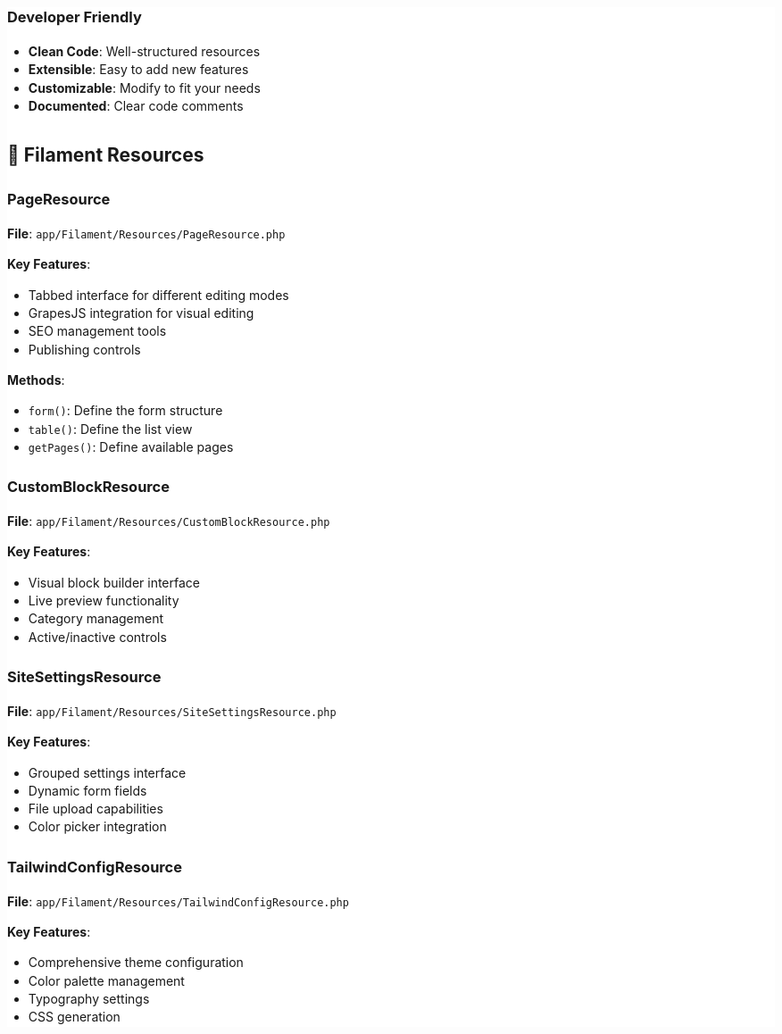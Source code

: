 ### Developer Friendly
- **Clean Code**: Well-structured resources
- **Extensible**: Easy to add new features
- **Customizable**: Modify to fit your needs
- **Documented**: Clear code comments

## 🔧 Filament Resources

### PageResource

**File**: `app/Filament/Resources/PageResource.php`

**Key Features**:
- Tabbed interface for different editing modes
- GrapesJS integration for visual editing
- SEO management tools
- Publishing controls

**Methods**:
- `form()`: Define the form structure
- `table()`: Define the list view
- `getPages()`: Define available pages

### CustomBlockResource

**File**: `app/Filament/Resources/CustomBlockResource.php`

**Key Features**:
- Visual block builder interface
- Live preview functionality
- Category management
- Active/inactive controls

### SiteSettingsResource

**File**: `app/Filament/Resources/SiteSettingsResource.php`

**Key Features**:
- Grouped settings interface
- Dynamic form fields
- File upload capabilities
- Color picker integration

### TailwindConfigResource

**File**: `app/Filament/Resources/TailwindConfigResource.php`

**Key Features**:
- Comprehensive theme configuration
- Color palette management
- Typography settings
- CSS generation
